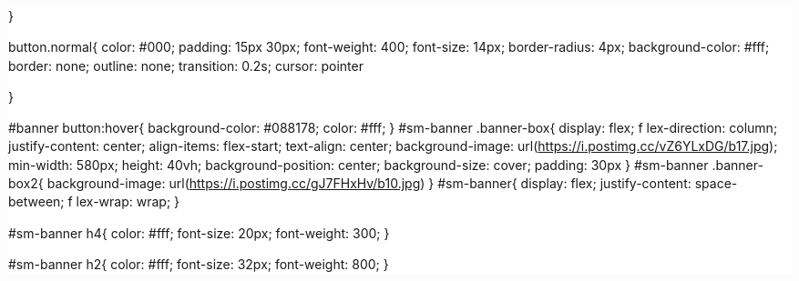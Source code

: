 } 
 
button.normal{ 
  color: #000; 
  padding: 15px 30px; 
  font-weight: 400; 
  font-size: 14px; 
  border-radius: 4px; 
  background-color: #fff; 
  border: none; 
  outline: none; 
  transition: 0.2s; 
  cursor: pointer 
     
} 
 
#banner button:hover{ 
  background-color: #088178; 
color: #fff; 
} 
#sm-banner .banner-box{ 
display: flex; 
f
 lex-direction: column; 
justify-content: center; 
align-items: flex-start; 
text-align: center; 
background-image: url(https://i.postimg.cc/vZ6YLxDG/b17.jpg); 
min-width: 580px; 
height: 40vh; 
background-position: center; 
background-size: cover; 
padding: 30px 
} 
#sm-banner .banner-box2{ 
background-image: url(https://i.postimg.cc/gJ7FHxHv/b10.jpg) 
} 
#sm-banner{ 
display: flex; 
justify-content: space-between; 
f
 lex-wrap: wrap; 
} 
 
#sm-banner h4{ 
  color: #fff; 
  font-size: 20px; 
  font-weight: 300; 
} 
 
#sm-banner h2{ 
  color: #fff; 
  font-size: 32px; 
  font-weight: 800; 
} 
 